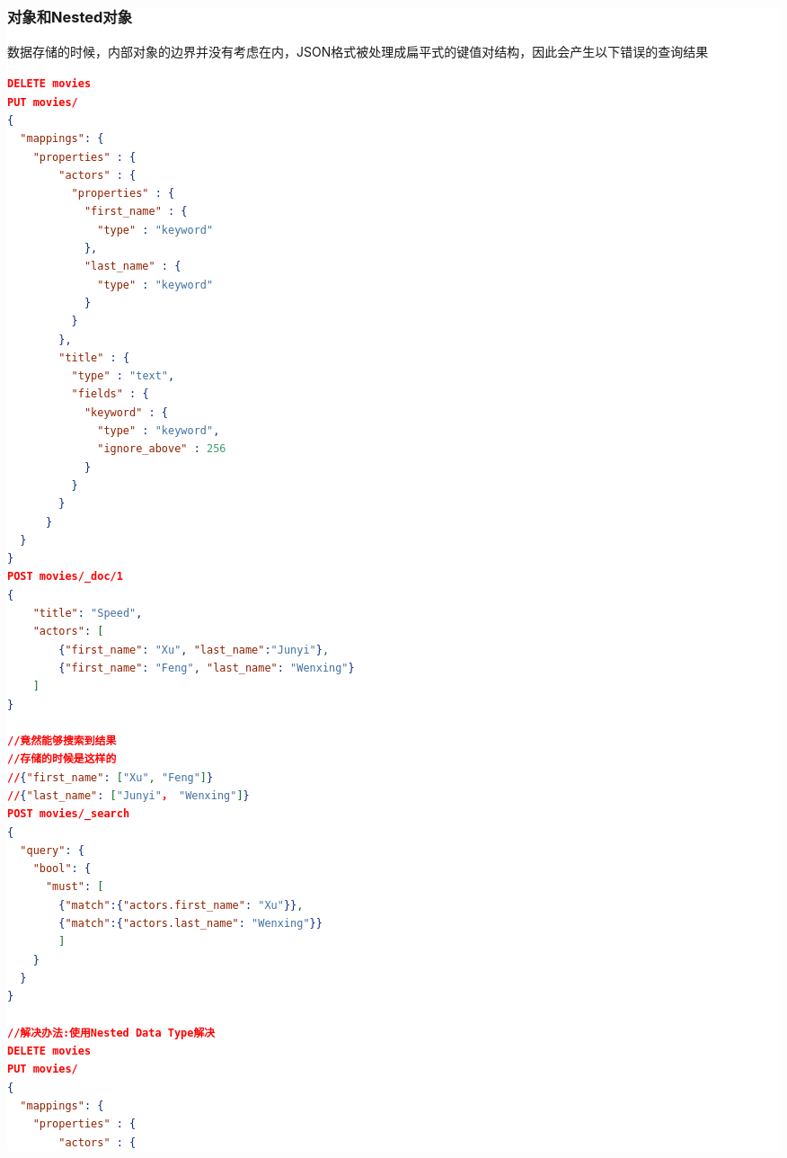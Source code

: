 ### 对象和Nested对象

数据存储的时候，内部对象的边界并没有考虑在内，JSON格式被处理成扁平式的键值对结构，因此会产生以下错误的查询结果

```json
DELETE movies
PUT movies/
{
  "mappings": {
    "properties" : {
        "actors" : {
          "properties" : {
            "first_name" : {
              "type" : "keyword"
            },
            "last_name" : {
              "type" : "keyword"
            }
          }
        },
        "title" : {
          "type" : "text",
          "fields" : {
            "keyword" : {
              "type" : "keyword",
              "ignore_above" : 256
            }
          }
        }
      }
  }
}
POST movies/_doc/1
{
	"title": "Speed",
	"actors": [
		{"first_name": "Xu", "last_name":"Junyi"},
		{"first_name": "Feng", "last_name": "Wenxing"}
	]
}

//竟然能够搜索到结果
//存储的时候是这样的
//{"first_name": ["Xu", "Feng"]}
//{"last_name": ["Junyi"， "Wenxing"]}
POST movies/_search
{
  "query": {
    "bool": {
      "must": [
        {"match":{"actors.first_name": "Xu"}},
        {"match":{"actors.last_name": "Wenxing"}}
        ]
    }
  }
}

//解决办法:使用Nested Data Type解决
DELETE movies
PUT movies/
{
  "mappings": {
    "properties" : {
        "actors" : {
```